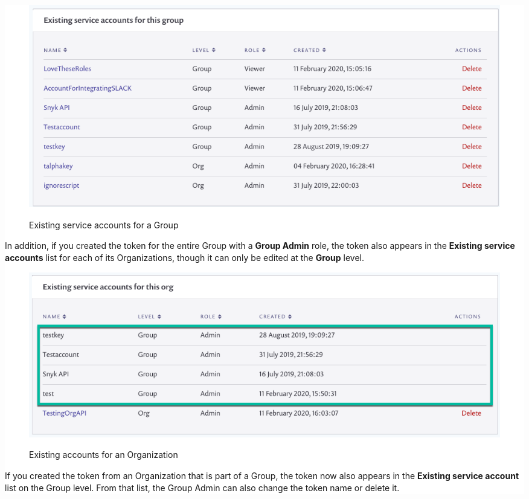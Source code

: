 <figure><img src="../../.gitbook/assets/uuid-799b88fc-d1d7-72c9-5ceb-30fb2a8d572e-en (1) (1) (1) (1) (1) (1) (1) (1) (1) (1) (1) (1) (1) (1) (14) (15).png" alt="Existing service accounts for a Group"><figcaption><p>Existing service accounts for a Group</p></figcaption></figure>

In addition, if you created the token for the entire Group with a **Group Admin** role, the token also appears in the **Existing service accounts** list for each of its Organizations, though it can only be edited at the **Group** level.

<figure><img src="../../.gitbook/assets/uuid-1110723e-74e7-3090-3e69-da65f93acfcc-en.png" alt="Existing accounts for an organization"><figcaption><p>Existing accounts for an Organization</p></figcaption></figure>

If you created the token from an Organization that is part of a Group, the token now also appears in the **Existing service account** list on the Group level. From that list, the Group Admin can also change the token name or delete it.
